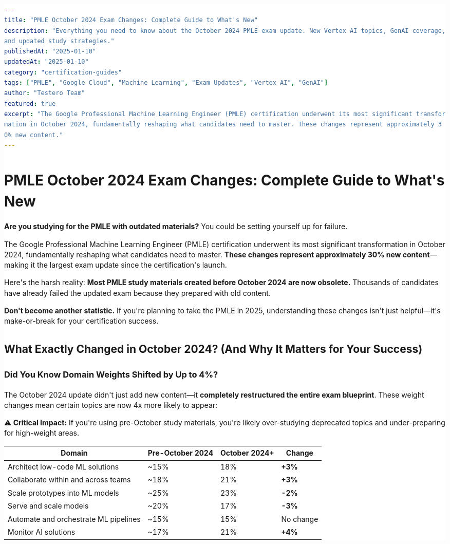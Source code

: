 ```yaml
---
title: "PMLE October 2024 Exam Changes: Complete Guide to What's New"
description: "Everything you need to know about the October 2024 PMLE exam update. New Vertex AI topics, GenAI coverage, and updated study strategies."
publishedAt: "2025-01-10"
updatedAt: "2025-01-10"
category: "certification-guides"
tags: ["PMLE", "Google Cloud", "Machine Learning", "Exam Updates", "Vertex AI", "GenAI"]
author: "Testero Team"
featured: true
excerpt: "The Google Professional Machine Learning Engineer (PMLE) certification underwent its most significant transformation in October 2024, fundamentally reshaping what candidates need to master. These changes represent approximately 30% new content."
---
```


# PMLE October 2024 Exam Changes: Complete Guide to What's New

**Are you studying for the PMLE with outdated materials?** You could be setting yourself up for failure.

The Google Professional Machine Learning Engineer (PMLE) certification underwent its most significant transformation in October 2024, fundamentally reshaping what candidates need to master. **These changes represent approximately 30% new content**—making it the largest exam update since the certification's launch.

Here's the harsh reality: **Most PMLE study materials created before October 2024 are now obsolete.** Thousands of candidates have already failed the updated exam because they prepared with old content.

**Don't become another statistic.** If you're planning to take the PMLE in 2025, understanding these changes isn't just helpful—it's make-or-break for your certification success.

## What Exactly Changed in October 2024? (And Why It Matters for Your Success)

### Did You Know Domain Weights Shifted by Up to 4%?

The October 2024 update didn't just add new content—it **completely restructured the entire exam blueprint**. These weight changes mean certain topics are now 4x more likely to appear:

**⚠️ Critical Impact:** If you're using pre-October study materials, you're likely over-studying deprecated topics and under-preparing for high-weight areas.

| Domain | Pre-October 2024 | October 2024+ | Change |
|--------|------------------|---------------|--------|
| Architect low-code ML solutions | ~15% | 18% | **+3%** |
| Collaborate within and across teams | ~18% | 21% | **+3%** |
| Scale prototypes into ML models | ~25% | 23% | **-2%** |
| Serve and scale models | ~20% | 17% | **-3%** |
| Automate and orchestrate ML pipelines | ~15% | 15% | No change |
| Monitor AI solutions | ~17% | 21% | **+4%** |
